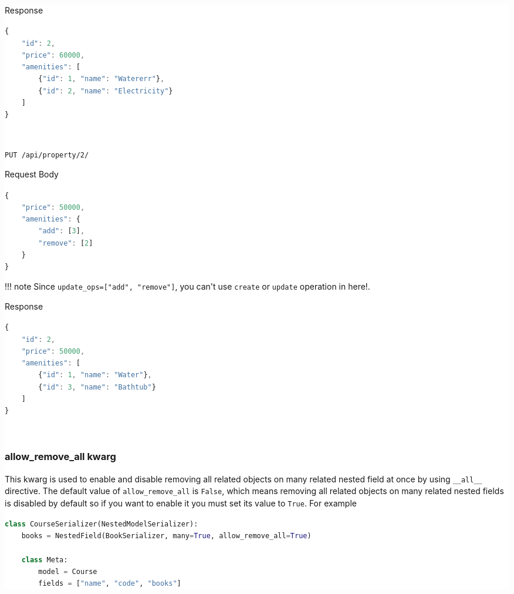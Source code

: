 Response
```js
{
    "id": 2,
    "price": 60000,
    "amenities": [
        {"id": 1, "name": "Watererr"},
        {"id": 2, "name": "Electricity"}
    ]
}
```
<br>


```PUT /api/property/2/```

Request Body
```js
{
    "price": 50000,
    "amenities": {
        "add": [3],
        "remove": [2]
    }
}
```
!!! note
    Since `update_ops=["add", "remove"]`, you can't use `create` or `update` operation in here!.

Response
```js
{
    "id": 2,
    "price": 50000,
    "amenities": [
        {"id": 1, "name": "Water"},
        {"id": 3, "name": "Bathtub"}
    ]
}
```
<br>


### allow_remove_all kwarg
This kwarg is used to enable and disable removing all related objects on many related nested field at once by using `__all__` directive. The default value of `allow_remove_all` is `False`, which means removing all related objects on many related nested fields is disabled by default so if you want to enable it you must set its value to `True`. For example 

```py
class CourseSerializer(NestedModelSerializer):
    books = NestedField(BookSerializer, many=True, allow_remove_all=True)

    class Meta:
        model = Course
        fields = ["name", "code", "books"]
```

